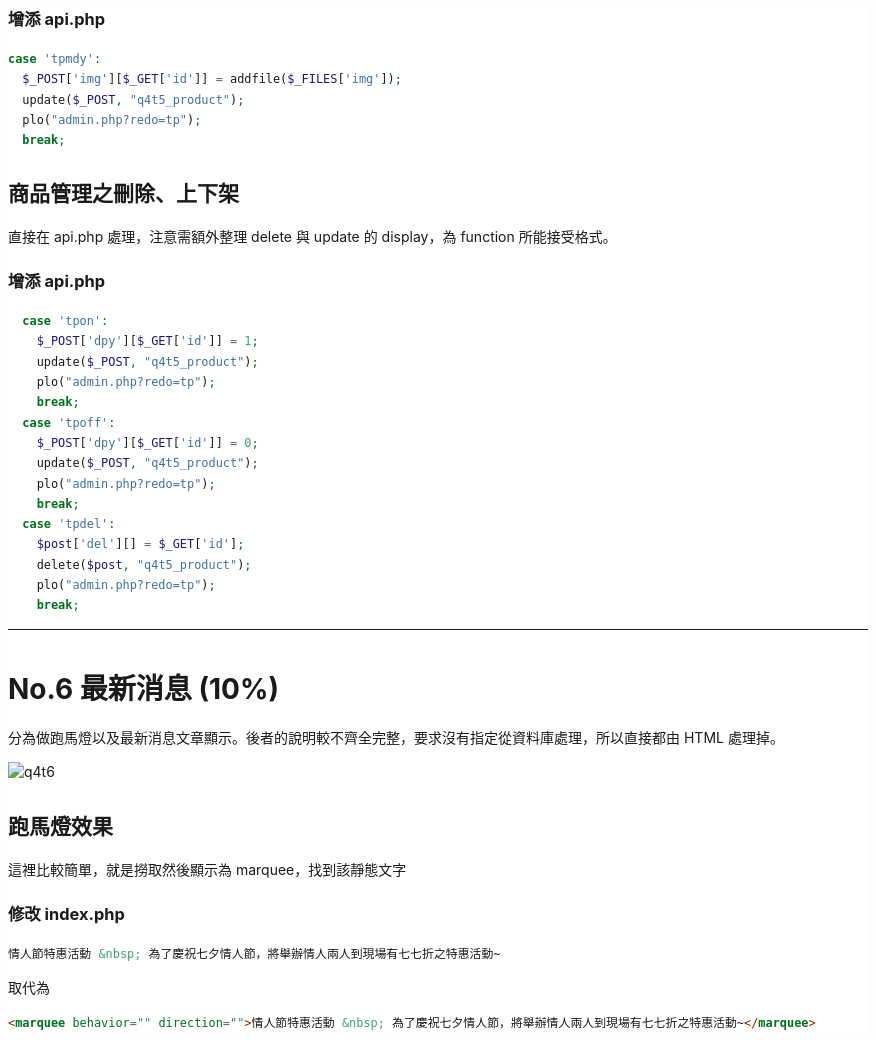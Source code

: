 ### 增添 api.php
```php api.php
case 'tpmdy':
  $_POST['img'][$_GET['id']] = addfile($_FILES['img']);
  update($_POST, "q4t5_product");
  plo("admin.php?redo=tp");
  break;
```

## 商品管理之刪除、上下架
直接在 api.php 處理，注意需額外整理 delete 與 update 的 display，為 function 所能接受格式。

### 增添 api.php
```php api.php
  case 'tpon':
    $_POST['dpy'][$_GET['id']] = 1;
    update($_POST, "q4t5_product");
    plo("admin.php?redo=tp");
    break;
  case 'tpoff':
    $_POST['dpy'][$_GET['id']] = 0;
    update($_POST, "q4t5_product");
    plo("admin.php?redo=tp");
    break;
  case 'tpdel':
    $post['del'][] = $_GET['id'];
    delete($post, "q4t5_product");
    plo("admin.php?redo=tp");
    break;
```

---

# No.6 最新消息 (10%)
分為做跑馬燈以及最新消息文章顯示。後者的說明較不齊全完整，要求沒有指定從資料庫處理，所以直接都由 HTML 處理掉。

![q4t6](https://i.imgur.com/y1ewCeR.png)

## 跑馬燈效果
這裡比較簡單，就是撈取然後顯示為 marquee，找到該靜態文字

### 修改 index.php
```html index.php
情人節特惠活動 &nbsp; 為了慶祝七夕情人節，將舉辦情人兩人到現場有七七折之特惠活動~
```

取代為
```html index.php
<marquee behavior="" direction="">情人節特惠活動 &nbsp; 為了慶祝七夕情人節，將舉辦情人兩人到現場有七七折之特惠活動~</marquee>
```
